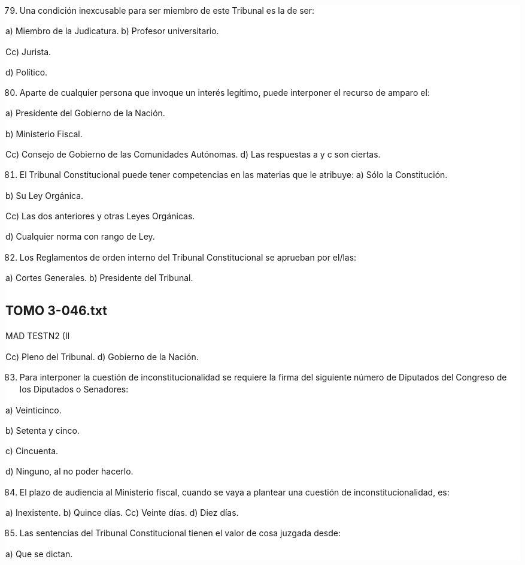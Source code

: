 79. Una condición inexcusable para ser miembro de este Tribunal es la de ser:

a) Miembro de la Judicatura.
b) Profesor universitario.

Cc) Jurista.

d) Político.

80. Aparte de cualquier persona que invoque un interés legítimo, puede interponer el
recurso de amparo el:

a) Presidente del Gobierno de la Nación.

b) Ministerio Fiscal.

Cc) Consejo de Gobierno de las Comunidades Autónomas.
d) Las respuestas a y c son ciertas.

81. El Tribunal Constitucional puede tener competencias en las materias que le atribuye:
a) Sólo la Constitución.

b) Su Ley Orgánica.

Cc) Las dos anteriores y otras Leyes Orgánicas.

d) Cualquier norma con rango de Ley.

82. Los Reglamentos de orden interno del Tribunal Constitucional se aprueban por el/las:

a) Cortes Generales.
b) Presidente del Tribunal.

## TOMO 3-046.txt
MAD TESTN2 (Il

Cc) Pleno del Tribunal.
d) Gobierno de la Nación.

83. Para interponer la cuestión de inconstitucionalidad se requiere la firma del siguiente
número de Diputados del Congreso de los Diputados o Senadores:

a) Veinticinco.

b) Setenta y cinco.

c) Cincuenta.

d) Ninguno, al no poder hacerlo.

84. El plazo de audiencia al Ministerio fiscal, cuando se vaya a plantear una cuestión de
inconstitucionalidad, es:

a) Inexistente.
b) Quince días.
Cc) Veinte días.
d) Diez días.

85. Las sentencias del Tribunal Constitucional tienen el valor de cosa juzgada desde:

a) Que se dictan.
